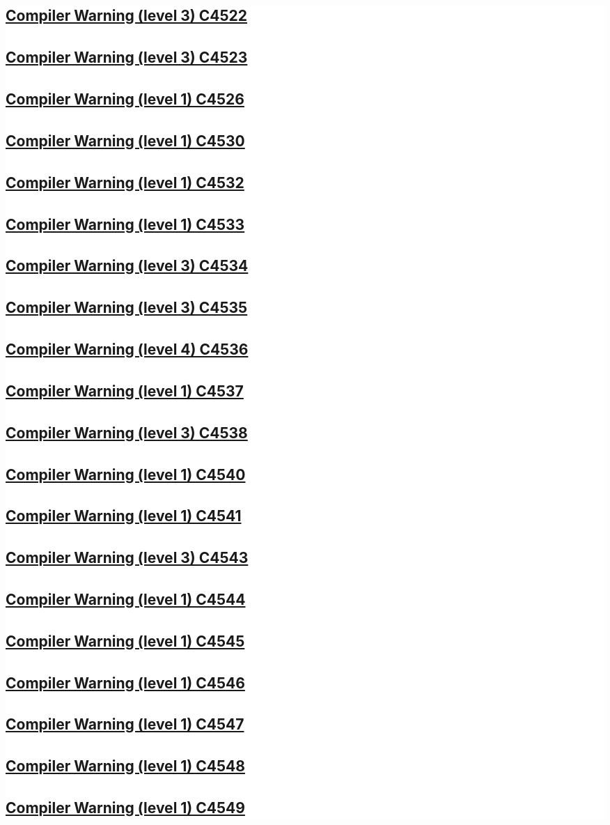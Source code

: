 ## [Compiler Warning (level 3) C4522](compiler-warning-level-3-c4522.md)
## [Compiler Warning (level 3) C4523](compiler-warning-level-3-c4523.md)
## [Compiler Warning (level 1) C4526](compiler-warning-level-1-c4526.md)
## [Compiler Warning (level 1) C4530](compiler-warning-level-1-c4530.md)
## [Compiler Warning (level 1) C4532](compiler-warning-level-1-c4532.md)
## [Compiler Warning (level 1) C4533](compiler-warning-level-1-c4533.md)
## [Compiler Warning (level 3) C4534](compiler-warning-level-3-c4534.md)
## [Compiler Warning (level 3) C4535](compiler-warning-level-3-c4535.md)
## [Compiler Warning (level 4) C4536](compiler-warning-level-4-c4536.md)
## [Compiler Warning (level 1) C4537](compiler-warning-level-1-c4537.md)
## [Compiler Warning (level 3) C4538](compiler-warning-level-3-c4538.md)
## [Compiler Warning (level 1) C4540](compiler-warning-level-1-c4540.md)
## [Compiler Warning (level 1) C4541](compiler-warning-level-1-c4541.md)
## [Compiler Warning (level 3) C4543](compiler-warning-level-3-c4543.md)
## [Compiler Warning (level 1) C4544](compiler-warning-level-1-c4544.md)
## [Compiler Warning (level 1) C4545](compiler-warning-level-1-c4545.md)
## [Compiler Warning (level 1) C4546](compiler-warning-level-1-c4546.md)
## [Compiler Warning (level 1) C4547](compiler-warning-level-1-c4547.md)
## [Compiler Warning (level 1) C4548](compiler-warning-level-1-c4548.md)
## [Compiler Warning (level 1) C4549](compiler-warning-level-1-c4549.md)